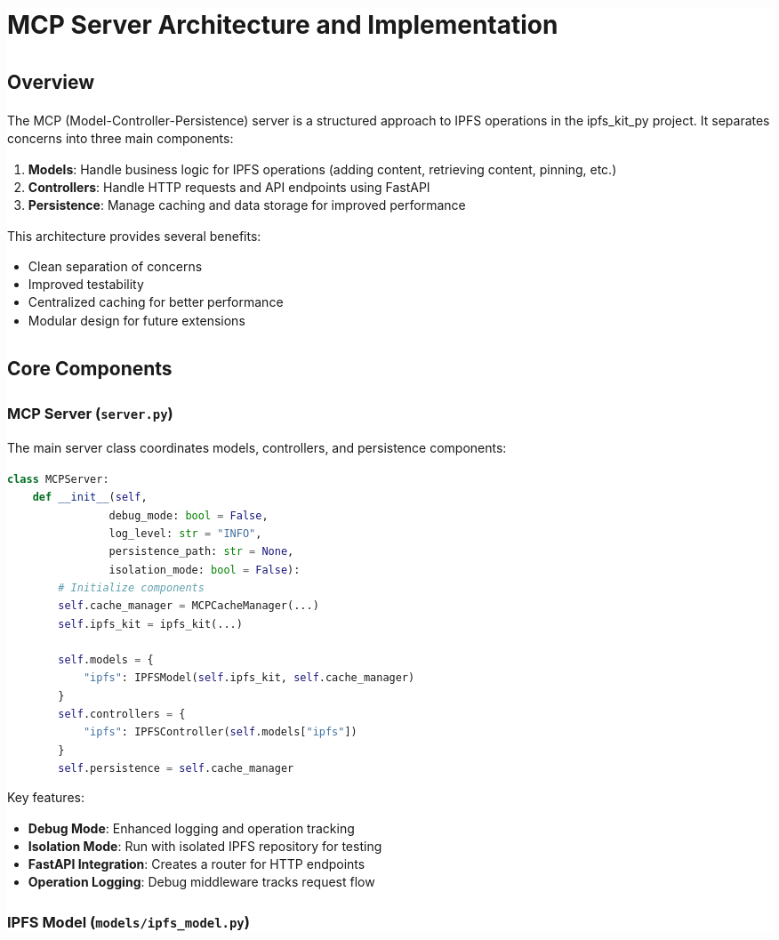 # MCP Server Architecture and Implementation

## Overview

The MCP (Model-Controller-Persistence) server is a structured approach to IPFS operations in the ipfs_kit_py project. It separates concerns into three main components:

1. **Models**: Handle business logic for IPFS operations (adding content, retrieving content, pinning, etc.)
2. **Controllers**: Handle HTTP requests and API endpoints using FastAPI
3. **Persistence**: Manage caching and data storage for improved performance

This architecture provides several benefits:
- Clean separation of concerns
- Improved testability
- Centralized caching for better performance
- Modular design for future extensions

## Core Components

### MCP Server (`server.py`)

The main server class coordinates models, controllers, and persistence components:

```python
class MCPServer:
    def __init__(self, 
                debug_mode: bool = False, 
                log_level: str = "INFO",
                persistence_path: str = None,
                isolation_mode: bool = False):
        # Initialize components
        self.cache_manager = MCPCacheManager(...)
        self.ipfs_kit = ipfs_kit(...)
        
        self.models = {
            "ipfs": IPFSModel(self.ipfs_kit, self.cache_manager)
        }
        self.controllers = {
            "ipfs": IPFSController(self.models["ipfs"])
        }
        self.persistence = self.cache_manager
```

Key features:
- **Debug Mode**: Enhanced logging and operation tracking
- **Isolation Mode**: Run with isolated IPFS repository for testing
- **FastAPI Integration**: Creates a router for HTTP endpoints
- **Operation Logging**: Debug middleware tracks request flow

### IPFS Model (`models/ipfs_model.py`)
